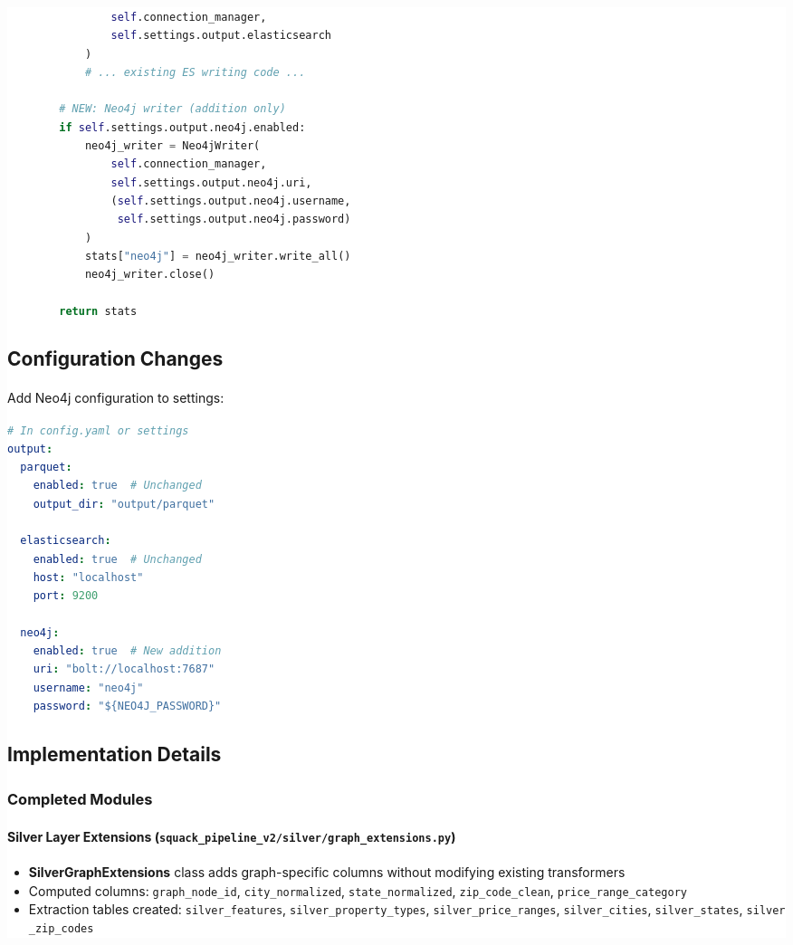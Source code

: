 ```python
                self.connection_manager,
                self.settings.output.elasticsearch
            )
            # ... existing ES writing code ...
            
        # NEW: Neo4j writer (addition only)
        if self.settings.output.neo4j.enabled:
            neo4j_writer = Neo4jWriter(
                self.connection_manager,
                self.settings.output.neo4j.uri,
                (self.settings.output.neo4j.username, 
                 self.settings.output.neo4j.password)
            )
            stats["neo4j"] = neo4j_writer.write_all()
            neo4j_writer.close()
            
        return stats
```

## Configuration Changes

Add Neo4j configuration to settings:

```yaml
# In config.yaml or settings
output:
  parquet:
    enabled: true  # Unchanged
    output_dir: "output/parquet"
    
  elasticsearch:
    enabled: true  # Unchanged
    host: "localhost"
    port: 9200
    
  neo4j:
    enabled: true  # New addition
    uri: "bolt://localhost:7687"
    username: "neo4j"
    password: "${NEO4J_PASSWORD}"
```

## Implementation Details

### Completed Modules

#### Silver Layer Extensions (`squack_pipeline_v2/silver/graph_extensions.py`)
- **SilverGraphExtensions** class adds graph-specific columns without modifying existing transformers
- Computed columns: `graph_node_id`, `city_normalized`, `state_normalized`, `zip_code_clean`, `price_range_category`
- Extraction tables created: `silver_features`, `silver_property_types`, `silver_price_ranges`, `silver_cities`, `silver_states`, `silver_zip_codes`
